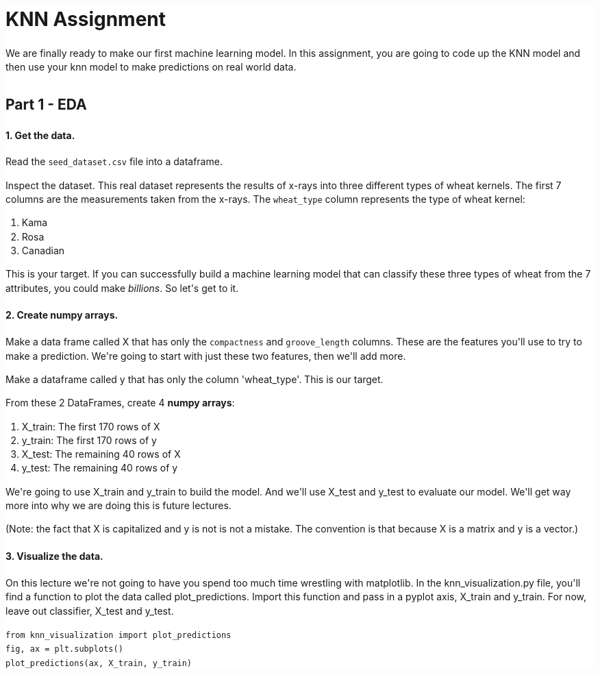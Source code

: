 # KNN Assignment

We are finally ready to make our first machine learning model.  In this assignment, you are going to code up the KNN model and then use your knn model to make predictions on real world data.

## Part 1 - EDA

#### 1. Get the data.

Read the `seed_dataset.csv` file into a dataframe.  

Inspect the dataset.  This real dataset represents the results of x-rays into three different types of wheat kernels.  The first 7 columns are the measurements taken from the x-rays.  The `wheat_type` column represents the type of wheat kernel:

1. Kama
2. Rosa
3. Canadian

This is your target.  If you can successfully build a machine learning model that can classify these three types of wheat from the 7 attributes, you could make _billions_.  So let's get to it.


#### 2. Create numpy arrays.

Make a data frame called X that has only the `compactness` and `groove_length` columns.  These are the features you'll use to try to make a prediction.  We're going to start with just these two features, then we'll add more.

Make a dataframe called y that has only the column 'wheat_type'.  This is our target.

From these 2 DataFrames, create 4 __numpy arrays__:

1. X_train:  The first 170 rows of X
2. y_train: The first 170 rows of y
3. X_test: The remaining 40 rows of X
4. y_test: The remaining 40 rows of y

We're going to use X_train and y_train to build the model.  And we'll use X_test and y_test to evaluate our model.
We'll get way more into why we are doing this is future lectures.

(Note: the fact that X is capitalized and y is not is not a mistake. The convention is that because X is a matrix and y is a vector.)


#### 3. Visualize the data.

On this lecture we're not going to have you spend too much time wrestling with matplotlib. In the knn_visualization.py file, you'll find a function to plot the data called plot_predictions.  Import this function and pass in a pyplot axis, X_train and y_train.  For now, leave out classifier, X_test and y_test.  

```
from knn_visualization import plot_predictions
fig, ax = plt.subplots()
plot_predictions(ax, X_train, y_train)
```
